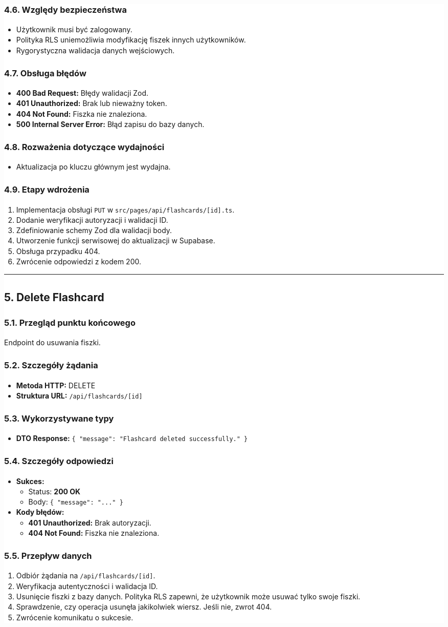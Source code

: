 ### 4.6. Względy bezpieczeństwa
- Użytkownik musi być zalogowany.
- Polityka RLS uniemożliwia modyfikację fiszek innych użytkowników.
- Rygorystyczna walidacja danych wejściowych.

### 4.7. Obsługa błędów
- **400 Bad Request:** Błędy walidacji Zod.
- **401 Unauthorized:** Brak lub nieważny token.
- **404 Not Found:** Fiszka nie znaleziona.
- **500 Internal Server Error:** Błąd zapisu do bazy danych.

### 4.8. Rozważenia dotyczące wydajności
- Aktualizacja po kluczu głównym jest wydajna.

### 4.9. Etapy wdrożenia
1. Implementacja obsługi `PUT` w `src/pages/api/flashcards/[id].ts`.
2. Dodanie weryfikacji autoryzacji i walidacji ID.
3. Zdefiniowanie schemy Zod dla walidacji body.
4. Utworzenie funkcji serwisowej do aktualizacji w Supabase.
5. Obsługa przypadku 404.
6. Zwrócenie odpowiedzi z kodem 200.

---

## 5. Delete Flashcard

### 5.1. Przegląd punktu końcowego
Endpoint do usuwania fiszki.

### 5.2. Szczegóły żądania
- **Metoda HTTP:** DELETE
- **Struktura URL:** `/api/flashcards/[id]`

### 5.3. Wykorzystywane typy
- **DTO Response:** `{ "message": "Flashcard deleted successfully." }`

### 5.4. Szczegóły odpowiedzi
- **Sukces:**
  - Status: **200 OK**
  - Body: `{ "message": "..." }`
- **Kody błędów:**
  - **401 Unauthorized:** Brak autoryzacji.
  - **404 Not Found:** Fiszka nie znaleziona.

### 5.5. Przepływ danych
1. Odbiór żądania na `/api/flashcards/[id]`.
2. Weryfikacja autentyczności i walidacja ID.
3. Usunięcie fiszki z bazy danych. Polityka RLS zapewni, że użytkownik może usuwać tylko swoje fiszki.
4. Sprawdzenie, czy operacja usunęła jakikolwiek wiersz. Jeśli nie, zwrot 404.
5. Zwrócenie komunikatu o sukcesie.
